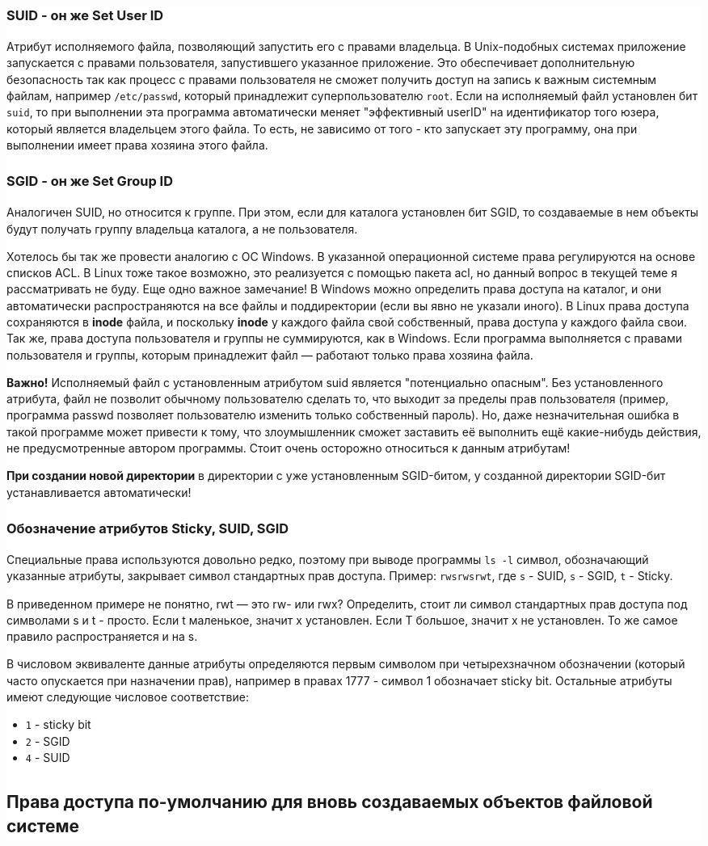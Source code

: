 ### SUID - он же Set User ID

Атрибут исполняемого файла, позволяющий запустить его с правами владельца. В Unix-подобных системах приложение запускается с правами пользователя, запустившего указанное приложение. Это обеспечивает дополнительную безопасность так как процесс с правами пользователя не сможет получить доступ на запись к важным системным файлам, например `/etc/passwd`, который принадлежит суперпользователю `root`. Если на исполняемый файл установлен бит `suid`, то при выполнении эта программа автоматически меняет "эффективный userID" на идентификатор того юзера, который является владельцем этого файла. То есть, не зависимо от того - кто запускает эту программу, она при выполнении имеет права хозяина этого файла.

### SGID - он же Set Group ID

Аналогичен SUID, но относится к группе. При этом, если для каталога установлен бит SGID, то создаваемые в нем объекты будут получать группу владельца каталога, а не пользователя.

Хотелось бы так же провести аналогию с ОС Windows. В указанной операционной системе права регулируются на основе списков ACL. В Linux тоже такое возможно, это реализуется с помощью пакета acl, но данный вопрос в текущей теме я рассматривать не буду. Еще одно важное замечание! В Windows можно определить права доступа на каталог, и они автоматически распространяются на все файлы и поддиректории (если вы явно не указали иного). В Linux права доступа сохраняются в **inode** файла, и поскольку **inode** у каждого файла свой собственный, права доступа у каждого файла свои. Так же, права доступа пользователя и группы не суммируются, как в Windows. Если программа выполняется с правами пользователя и группы, которым принадлежит файл — работают только права хозяина файла.

**Важно!** Исполняемый файл с установленным атрибутом suid является "потенциально опасным". Без установленного атрибута, файл не позволит обычному пользователю сделать то, что выходит за пределы прав пользователя (пример, программа passwd позволяет пользователю изменить только собственный пароль). Но, даже незначительная ошибка в такой программе может привести к тому, что злоумышленник сможет заставить её выполнить ещё какие-нибудь действия, не предусмотренные автором программы. Стоит очень осторожно относиться к данным атрибутам!

**При создании новой директории** в директории с уже установленным SGID-битом, у созданной директории SGID-бит устанавливается автоматически!

### Обозначение атрибутов Sticky, SUID, SGID

Специальные права используются довольно редко, поэтому при выводе программы `ls -l` символ, обозначающий указанные атрибуты, закрывает символ стандартных прав доступа. Пример: `rwsrwsrwt`, где `s` - SUID, `s` - SGID, `t` - Sticky. 

В приведенном примере не понятно, rwt — это rw- или rwx? Определить, стоит ли символ стандартных прав доступа под символами s и t - просто. Если t маленькое, значит x установлен. Если T большое, значит x не установлен. То же самое правило распространяется и на s.

В числовом эквиваленте данные атрибуты определяются первым символом при четырехзначном обозначении (который часто опускается при назначении прав), например в правах 1777 - символ 1 обозначает sticky bit. Остальные атрибуты имеют следующие числовое соответствие:

- `1` - sticky bit
- `2` - SGID
- `4` - SUID

## Права доступа по-умолчанию для вновь создаваемых объектов файловой системе
